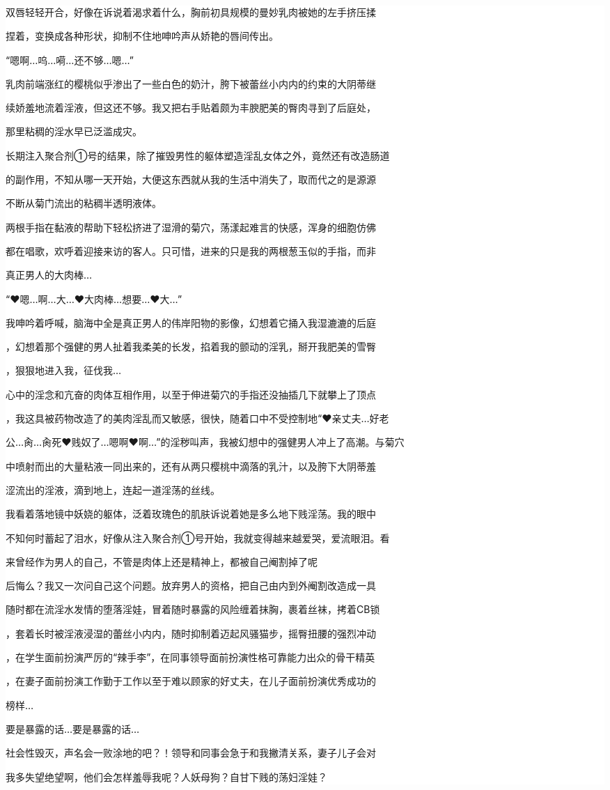 双唇轻轻开合，好像在诉说着渴求着什么，胸前初具规模的曼妙乳肉被她的左手挤压揉

捏着，变换成各种形状，抑制不住地呻吟声从娇艳的唇间传出。

“嗯啊…呜…嗬…还不够…嗯…”

乳肉前端涨红的樱桃似乎渗出了一些白色的奶汁，胯下被蕾丝小内内的约束的大阴蒂继

续娇羞地流着淫液，但这还不够。我又把右手贴着颇为丰腴肥美的臀肉寻到了后庭处，

那里粘稠的淫水早已泛滥成灾。

长期注入聚合剂①号的结果，除了摧毁男性的躯体塑造淫乱女体之外，竟然还有改造肠道

的副作用，不知从哪一天开始，大便这东西就从我的生活中消失了，取而代之的是源源

不断从菊门流出的粘稠半透明液体。

两根手指在黏液的帮助下轻松挤进了湿滑的菊穴，荡漾起难言的快感，浑身的细胞仿佛

都在唱歌，欢呼着迎接来访的客人。只可惜，进来的只是我的两根葱玉似的手指，而非

真正男人的大肉棒…

“❤嗯…啊…大…❤大肉棒…想要…❤大…”

我呻吟着呼喊，脑海中全是真正男人的伟岸阳物的影像，幻想着它捅入我湿漉漉的后庭

，幻想着那个强健的男人扯着我柔美的长发，掐着我的颤动的淫乳，掰开我肥美的雪臀

，狠狠地进入我，征伐我…

心中的淫念和亢奋的肉体互相作用，以至于伸进菊穴的手指还没抽插几下就攀上了顶点

，我这具被药物改造了的美肉淫乱而又敏感，很快，随着口中不受控制地“❤亲丈夫…好老

公…肏…肏死❤贱奴了…嗯啊❤啊…”的淫秽叫声，我被幻想中的强健男人冲上了高潮。与菊穴

中喷射而出的大量粘液一同出来的，还有从两只樱桃中滴落的乳汁，以及胯下大阴蒂羞

涩流出的淫液，滴到地上，连起一道淫荡的丝线。

我看着落地镜中妖娆的躯体，泛着玫瑰色的肌肤诉说着她是多么地下贱淫荡。我的眼中

不知何时蓄起了泪水，好像从注入聚合剂①号开始，我就变得越来越爱哭，爱流眼泪。看

来曾经作为男人的自己，不管是肉体上还是精神上，都被自己阉割掉了呢

后悔么？我又一次问自己这个问题。放弃男人的资格，把自己由内到外阉割改造成一具

随时都在流淫水发情的堕落淫娃，冒着随时暴露的风险缠着抹胸，裹着丝袜，拷着CB锁

，套着长时被淫液浸湿的蕾丝小内内，随时抑制着迈起风骚猫步，摇臀扭腰的强烈冲动

，在学生面前扮演严厉的“辣手李”，在同事领导面前扮演性格可靠能力出众的骨干精英

，在妻子面前扮演工作勤于工作以至于难以顾家的好丈夫，在儿子面前扮演优秀成功的

榜样…

要是暴露的话…要是暴露的话…

社会性毁灭，声名会一败涂地的吧？！领导和同事会急于和我撇清关系，妻子儿子会对

我多失望绝望啊，他们会怎样羞辱我呢？人妖母狗？自甘下贱的荡妇淫娃？
